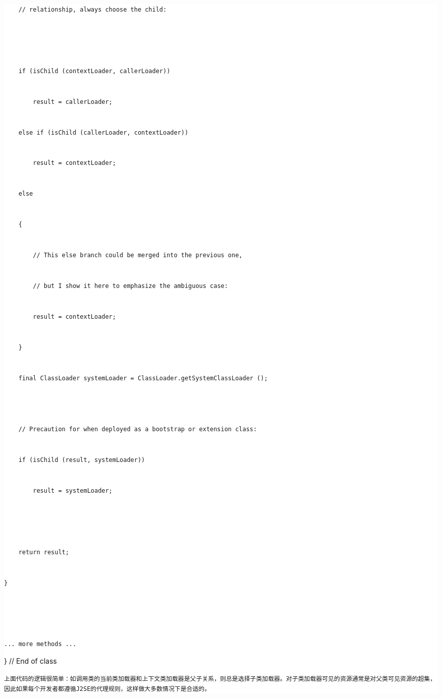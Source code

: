         // relationship, always choose the child:


       


        if (isChild (contextLoader, callerLoader))


            result = callerLoader;


        else if (isChild (callerLoader, contextLoader))


            result = contextLoader;


        else


        {


            // This else branch could be merged into the previous one,


            // but I show it here to emphasize the ambiguous case:


            result = contextLoader;


        }


        final ClassLoader systemLoader = ClassLoader.getSystemClassLoader ();


       

        // Precaution for when deployed as a bootstrap or extension class:


        if (isChild (result, systemLoader))


            result = systemLoader;


       


        return result;


    }


   


    ... more methods ...


} // End of class


 


    上面代码的逻辑很简单：如调用类的当前类加载器和上下文类加载器是父子关系，则总是选择子类加载器。对子类加载器可见的资源通常是对父类可见资源的超集，因此如果每个开发者都遵循J2SE的代理规则，这样做大多数情况下是合适的。

